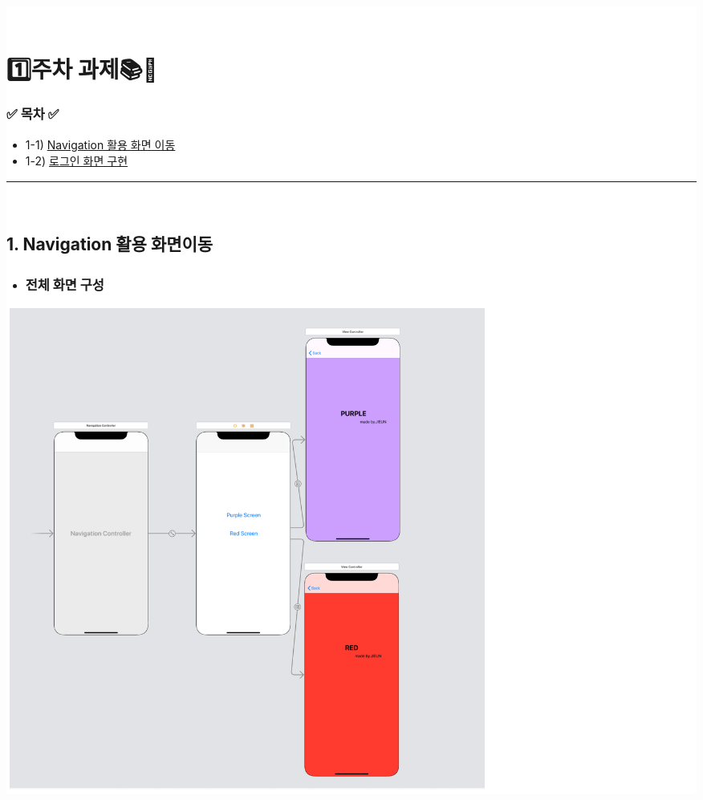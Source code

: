 <br>

# 1️⃣주차 과제📚🍎

### ✅ 목차 ✅

- 1-1) [Navigation 활용 화면 이동](#1-navigation-활용-화면이동)
- 1-2) [로그인 화면 구현](#2-로그인-화면-구현)

-----------

<br>

## 1. Navigation 활용 화면이동

- ### 전체 화면 구성

<div style="text-align:left;">
  <img src="./images/firstAssignment01FullShot.png" width="600" height="600">
</div>